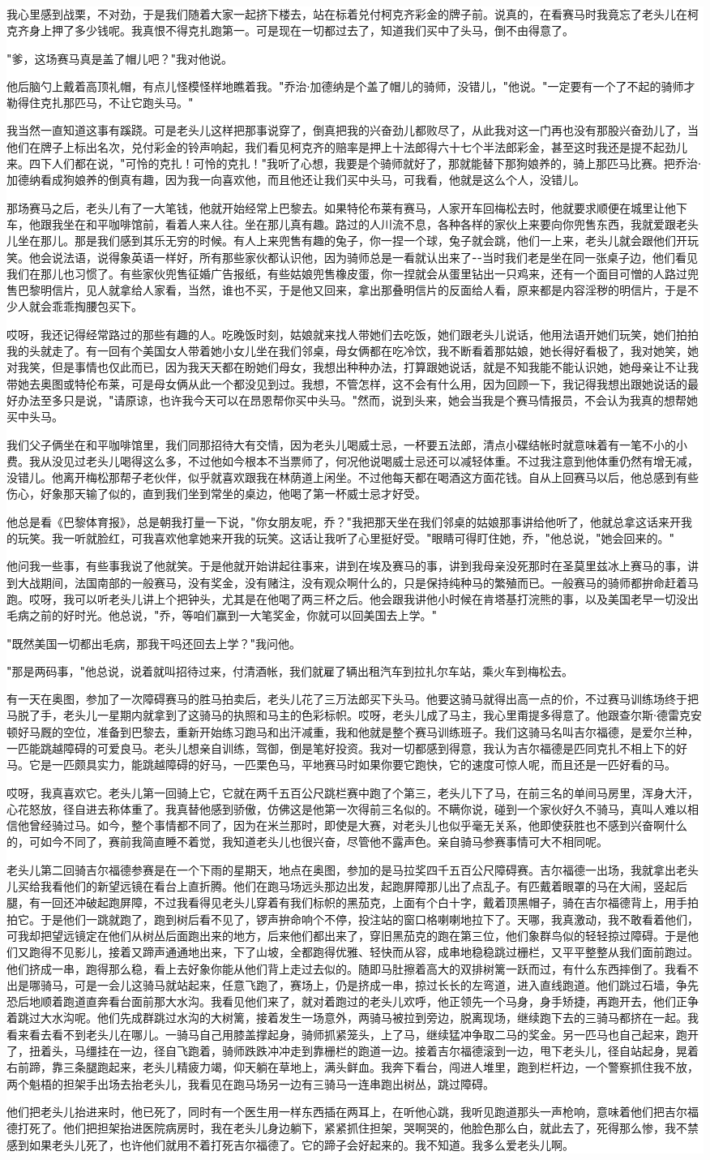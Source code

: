 我心里感到战栗，不对劲，于是我们随着大家一起挤下楼去，站在标着兑付柯克齐彩金的牌子前。说真的，在看赛马时我竟忘了老头儿在柯克齐身上押了多少钱呢。我真恨不得克扎跑第一。可是现在一切都过去了，知道我们买中了头马，倒不由得意了。

"爹，这场赛马真是盖了帽儿吧？"我对他说。

他后脑勺上戴着高顶礼帽，有点儿怪模怪样地瞧着我。"乔治·加德纳是个盖了帽儿的骑师，没错儿，"他说。"一定要有一个了不起的骑师才勒得住克扎那匹马，不让它跑头马。"

我当然一直知道这事有蹊跷。可是老头儿这样把那事说穿了，倒真把我的兴奋劲儿都败尽了，从此我对这一门再也没有那股兴奋劲儿了，当他们在牌子上标出名次，兑付彩金的铃声响起，我们看见柯克齐的赔率是押上十法郎得六十七个半法郎彩金，甚至这时我还是提不起劲儿来。四下人们都在说，"可怜的克扎！可怜的克扎！"我听了心想，我要是个骑师就好了，那就能替下那狗娘养的，骑上那匹马比赛。把乔治·加德纳看成狗娘养的倒真有趣，因为我一向喜欢他，而且他还让我们买中头马，可我看，他就是这么个人，没错儿。

那场赛马之后，老头儿有了一大笔钱，他就开始经常上巴黎去。如果特伦布莱有赛马，人家开车回梅松去时，他就要求顺便在城里让他下车，他跟我坐在和平咖啡馆前，看着人来人往。坐在那儿真有趣。路过的人川流不息，各种各样的家伙上来要向你兜售东西，我就爱跟老头儿坐在那儿。那是我们感到其乐无穷的时候。有人上来兜售有趣的兔子，你一捏一个球，兔子就会跳，他们一上来，老头儿就会跟他们开玩笑。他会说法语，说得象英语一样好，所有那些家伙都认识他，因为骑师总是一看就认出来了--当时我们老是坐在同一张桌子边，他们看见我们在那儿也习惯了。有些家伙兜售征婚广告报纸，有些姑娘兜售橡皮蛋，你一捏就会从蛋里钻出一只鸡来，还有一个面目可憎的人路过兜售巴黎明信片，见人就拿给人家看，当然，谁也不买，于是他又回来，拿出那叠明信片的反面给人看，原来都是内容淫秽的明信片，于是不少人就会乖乖掏腰包买下。

哎呀，我还记得经常路过的那些有趣的人。吃晚饭时刻，姑娘就来找人带她们去吃饭，她们跟老头儿说话，他用法语开她们玩笑，她们拍拍我的头就走了。有一回有个美国女人带着她小女儿坐在我们邻桌，母女俩都在吃冷饮，我不断看着那姑娘，她长得好看极了，我对她笑，她对我笑，但是事情也仅此而已，因为我天天都在盼她们母女，我想出种种办法，打算跟她说话，就是不知我能不能认识她，她母亲让不让我带她去奥图或特伦布莱，可是母女俩从此一个都没见到过。我想，不管怎样，这不会有什么用，因为回顾一下，我记得我想出跟她说话的最好办法至多只是说，"请原谅，也许我今天可以在昂恩帮你买中头马。"然而，说到头来，她会当我是个赛马情报员，不会认为我真的想帮她买中头马。

我们父子俩坐在和平咖啡馆里，我们同那招待大有交情，因为老头儿喝威士忌，一杯要五法郎，清点小碟结帐时就意味着有一笔不小的小费。我从没见过老头儿喝得这么多，不过他如今根本不当票师了，何况他说喝威士忌还可以减轻体重。不过我注意到他体重仍然有增无减，没错儿。他离开梅松那帮子老伙伴，似乎就喜欢跟我在林荫道上闲坐。不过他每天都在喝酒这方面花钱。自从上回赛马以后，他总感到有些伤心，好象那天输了似的，直到我们坐到常坐的桌边，他喝了第一杯威士忌才好受。

他总是看《巴黎体育报》，总是朝我打量一下说，"你女朋友呢，乔？"我把那天坐在我们邻桌的姑娘那事讲给他听了，他就总拿这话来开我的玩笑。我一听就脸红，可我喜欢他拿她来开我的玩笑。这话让我听了心里挺好受。"眼睛可得盯住她，乔，"他总说，"她会回来的。"

他问我一些事，有些事我说了他就笑。于是他就开始讲起往事来，讲到在埃及赛马的事，讲到我母亲没死那时在圣莫里兹冰上赛马的事，讲到大战期间，法国南部的一般赛马，没有奖金，没有赌注，没有观众啊什么的，只是保持纯种马的繁殖而已。一般赛马的骑师都拚命赶着马跑。哎呀，我可以听老头儿讲上个把钟头，尤其是在他喝了两三杯之后。他会跟我讲他小时候在肯塔基打浣熊的事，以及美国老早一切没出毛病之前的好时光。他总说，"乔，等咱们赢到一大笔奖金，你就可以回美国去上学。"

"既然美国一切都出毛病，那我干吗还回去上学？"我问他。

"那是两码事，"他总说，说着就叫招待过来，付清酒帐，我们就雇了辆出租汽车到拉扎尔车站，乘火车到梅松去。

有一天在奥图，参加了一次障碍赛马的胜马拍卖后，老头儿花了三万法郎买下头马。他要这骑马就得出高一点的价，不过赛马训练场终于把马脱了手，老头儿一星期内就拿到了这骑马的执照和马主的色彩标帜。哎呀，老头儿成了马主，我心里甭提多得意了。他跟查尔斯·德雷克安顿好马厩的空位，准备到巴黎去，重新开始练习跑马和出汗减重，我和他就是整个赛马训练班子。我们这骑马名叫吉尔福德，是爱尔兰种，一匹能跳越障碍的可爱良马。老头儿想亲自训练，驾御，倒是笔好投资。我对一切都感到得意，我认为吉尔福德是匹同克扎不相上下的好马。它是一匹颇具实力，能跳越障碍的好马，一匹栗色马，平地赛马时如果你要它跑快，它的速度可惊人呢，而且还是一匹好看的马。

哎呀，我真喜欢它。老头儿第一回骑上它，它就在两千五百公尺跳栏赛中跑了个第三，老头儿下了马，在前三名的单间马房里，浑身大汗，心花怒放，径自进去称体重了。我真替他感到骄傲，仿佛这是他第一次得前三名似的。不瞒你说，碰到一个家伙好久不骑马，真叫人难以相信他曾经骑过马。如今，整个事情都不同了，因为在米兰那时，即使是大赛，对老头儿也似乎毫无关系，他即使获胜也不感到兴奋啊什么的，可如今不同了，赛前我简直睡不着觉，我知道老头儿也很兴奋，尽管他不露声色。亲自骑马参赛事情可大不相同呢。

老头儿第二回骑吉尔福德参赛是在一个下雨的星期天，地点在奥图，参加的是马拉奖四千五百公尺障碍赛。吉尔福德一出场，我就拿出老头儿买给我看他们的新望远镜在看台上直折腾。他们在跑马场远头那边出发，起跑屏障那儿出了点乱子。有匹戴着眼罩的马在大闹，竖起后腿，有一回还冲破起跑屏障，不过我看得见老头儿穿着有我们标帜的黑茄克，上面有个白十字，戴着顶黑帽子，骑在吉尔福德背上，用手拍拍它。于是他们一跳就跑了，跑到树后看不见了，锣声拚命响个不停，投注站的窗口格喇喇地拉下了。天哪，我真激动，我不敢看着他们，可我却把望远镜定在他们从树丛后面跑出来的地方，后来他们都出来了，穿旧黑茄克的跑在第三位，他们象群鸟似的轻轻掠过障碍。于是他们又跑得不见影儿，接着又蹄声通通地出来，下了山坡，全都跑得优雅、轻快而从容，成串地稳稳跳过栅栏，又平平整整从我们面前跑过。他们挤成一串，跑得那么稳，看上去好象你能从他们背上走过去似的。随即马肚擦着高大的双排树篱一跃而过，有什么东西摔倒了。我看不出是哪骑马，可是一会儿这骑马就站起来，任意飞跑了，赛场上，仍是挤成一串，掠过长长的左弯道，进入直线跑道。他们跳过石墙，争先恐后地顺着跑道直奔看台面前那大水沟。我看见他们来了，就对着跑过的老头儿欢呼，他正领先一个马身，身手矫捷，再跑开去，他们正争着跳过大水沟呢。他们先成群跳过水沟的大树篱，接着发生一场意外，两骑马被拉到旁边，脱离现场，继续跑下去的三骑马都挤在一起。我看来看去看不到老头儿在哪儿。一骑马自己用膝盖撑起身，骑师抓紧笼头，上了马，继续猛冲争取二马的奖金。另一匹马也自己起来，跑开了，扭着头，马缰挂在一边，径自飞跑着，骑师跌跌冲冲走到靠栅栏的跑道一边。接着吉尔福德滚到一边，甩下老头儿，径自站起身，晃着右前蹄，靠三条腿跑起来，老头儿精疲力竭，仰天躺在草地上，满头鲜血。我奔下看台，闯进人堆里，跑到栏杆边，一个警察抓住我不放，两个魁梧的担架手出场去抬老头儿，我看见在跑马场另一边有三骑马一连串跑出树丛，跳过障碍。

他们把老头儿抬进来时，他已死了，同时有一个医生用一样东西插在两耳上，在听他心跳，我听见跑道那头一声枪响，意味着他们把吉尔福德打死了。他们把担架抬进医院病房时，我在老头儿身边躺下，紧紧抓住担架，哭啊哭的，他脸色那么白，就此去了，死得那么惨，我不禁感到如果老头儿死了，也许他们就用不着打死吉尔福德了。它的蹄子会好起来的。我不知道。我多么爱老头儿啊。
